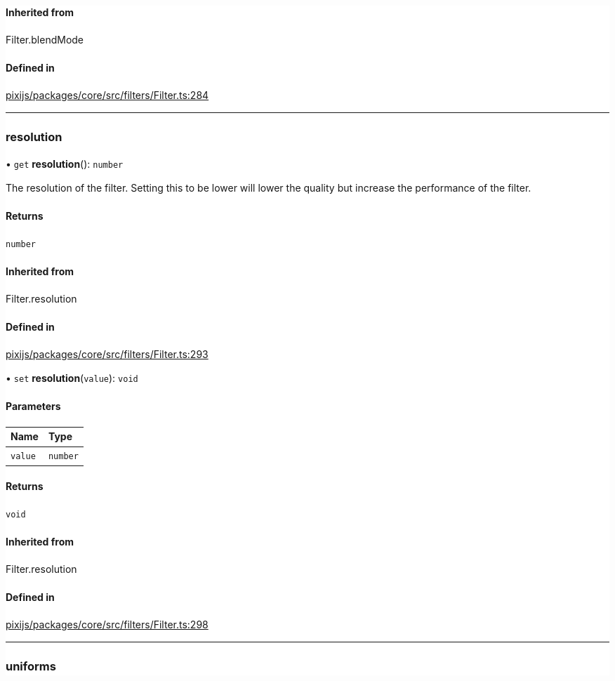 #### Inherited from

Filter.blendMode

#### Defined in

[pixijs/packages/core/src/filters/Filter.ts:284](https://github.com/pixijs/pixijs/blob/2194fe5c5/packages/core/src/filters/Filter.ts#L284)

___

### resolution

• `get` **resolution**(): `number`

The resolution of the filter. Setting this to be lower will lower the quality but
increase the performance of the filter.

#### Returns

`number`

#### Inherited from

Filter.resolution

#### Defined in

[pixijs/packages/core/src/filters/Filter.ts:293](https://github.com/pixijs/pixijs/blob/2194fe5c5/packages/core/src/filters/Filter.ts#L293)

• `set` **resolution**(`value`): `void`

#### Parameters

| Name | Type |
| :------ | :------ |
| `value` | `number` |

#### Returns

`void`

#### Inherited from

Filter.resolution

#### Defined in

[pixijs/packages/core/src/filters/Filter.ts:298](https://github.com/pixijs/pixijs/blob/2194fe5c5/packages/core/src/filters/Filter.ts#L298)

___

### uniforms
